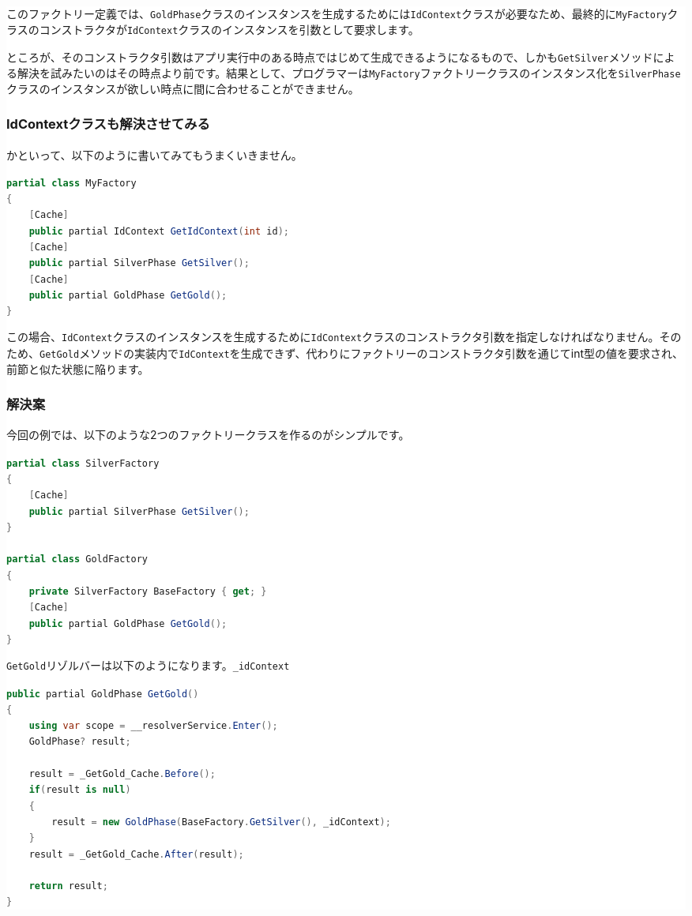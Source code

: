 このファクトリー定義では、`GoldPhase`クラスのインスタンスを生成するためには`IdContext`クラスが必要なため、最終的に`MyFactory`クラスのコンストラクタが`IdContext`クラスのインスタンスを引数として要求します。

ところが、そのコンストラクタ引数はアプリ実行中のある時点ではじめて生成できるようになるもので、しかも`GetSilver`メソッドによる解決を試みたいのはその時点より前です。結果として、プログラマーは`MyFactory`ファクトリークラスのインスタンス化を`SilverPhase`クラスのインスタンスが欲しい時点に間に合わせることができません。

### IdContextクラスも解決させてみる

かといって、以下のように書いてみてもうまくいきません。

```csharp
partial class MyFactory
{
    [Cache]
    public partial IdContext GetIdContext(int id);
    [Cache]
    public partial SilverPhase GetSilver();
    [Cache]
    public partial GoldPhase GetGold();
}
```

この場合、`IdContext`クラスのインスタンスを生成するために`IdContext`クラスのコンストラクタ引数を指定しなければなりません。そのため、`GetGold`メソッドの実装内で`IdContext`を生成できず、代わりにファクトリーのコンストラクタ引数を通じてint型の値を要求され、前節と似た状態に陥ります。

### 解決案

今回の例では、以下のような2つのファクトリークラスを作るのがシンプルです。

```csharp
partial class SilverFactory
{
    [Cache]
    public partial SilverPhase GetSilver();
}

partial class GoldFactory
{
    private SilverFactory BaseFactory { get; }
    [Cache]
    public partial GoldPhase GetGold();
}
```

`GetGold`リゾルバーは以下のようになります。`_idContext`

```csharp
public partial GoldPhase GetGold()
{
    using var scope = __resolverService.Enter();
    GoldPhase? result;
    
    result = _GetGold_Cache.Before();
    if(result is null)
    {
        result = new GoldPhase(BaseFactory.GetSilver(), _idContext);
    }
    result = _GetGold_Cache.After(result);
    
    return result;
}
```
